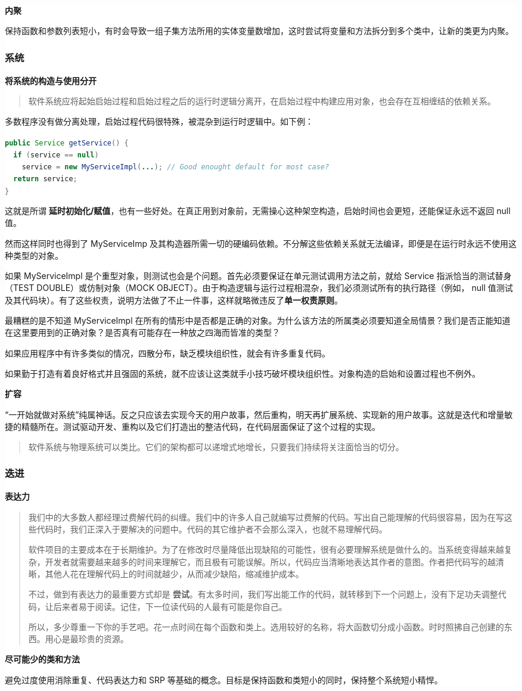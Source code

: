 **内聚**

保持函数和参数列表短小，有时会导致一组子集方法所用的实体变量数增加，这时尝试将变量和方法拆分到多个类中，让新的类更为内聚。

### 系统

**将系统的构造与使用分开**

> 软件系统应将起始启始过程和启始过程之后的运行时逻辑分离开，在启始过程中构建应用对象，也会存在互相缠结的依赖关系。

多数程序没有做分离处理，启始过程代码很特殊，被混杂到运行时逻辑中。如下例：

```java
public Service getService() {
  if (service == null)
    service = new MyServiceImpl(...); // Good enought default for most case?
  return service;
}
```

这就是所谓 **延时初始化/赋值**，也有一些好处。在真正用到对象前，无需操心这种架空构造，启始时间也会更短，还能保证永远不返回 null 值。

然而这样同时也得到了 MyServiceImp 及其构造器所需一切的硬编码依赖。不分解这些依赖关系就无法编译，即便是在运行时永远不使用这种类型的对象。

如果 MyServiceImpl 是个重型对象，则测试也会是个问题。首先必须要保证在单元测试调用方法之前，就给 Service 指派恰当的测试替身（TEST DOUBLE）或仿制对象（MOCK OBJECT）。由于构造逻辑与运行过程相混杂，我们必须测试所有的执行路径（例如， null 值测试及其代码块）。有了这些权责，说明方法做了不止一件事，这样就略微违反了**单一权责原则**。

最糟糕的是不知道 MyServiceImpl 在所有的情形中是否都是正确的对象。为什么该方法的所属类必须要知道全局情景？我们是否正能知道在这里要用到的正确对象？是否真有可能存在一种放之四海而皆准的类型？

如果应用程序中有许多类似的情况，四散分布，缺乏模块组织性，就会有许多重复代码。

如果勤于打造有着良好格式并且强固的系统，就不应该让这类就手小技巧破坏模块组织性。对象构造的启始和设置过程也不例外。

**扩容**

“一开始就做对系统”纯属神话。反之只应该去实现今天的用户故事，然后重构，明天再扩展系统、实现新的用户故事。这就是迭代和增量敏捷的精髓所在。测试驱动开发、重构以及它们打造出的整洁代码，在代码层面保证了这个过程的实现。

> 软件系统与物理系统可以类比。它们的架构都可以递增式地增长，只要我们持续将关注面恰当的切分。

### 迭进

**表达力**

> 我们中的大多数人都经理过费解代码的纠缠。我们中的许多人自己就编写过费解的代码。写出自己能理解的代码很容易，因为在写这些代码时，我们正深入于要解决的问题中。代码的其它维护者不会那么深入，也就不易理解代码。
>
>
>软件项目的主要成本在于长期维护。为了在修改时尽量降低出现缺陷的可能性，很有必要理解系统是做什么的。当系统变得越来越复杂，开发者就需要越来越多的时间来理解它，而且极有可能误解。所以，代码应当清晰地表达其作者的意图。作者把代码写的越清晰，其他人花在理解代码上的时间就越少，从而减少缺陷，缩减维护成本。
>
> 不过，做到有表达力的最重要方式却是 **尝试**。有太多时间，我们写出能工作的代码，就转移到下一个问题上，没有下足功夫调整代码，让后来者易于阅读。记住，下一位读代码的人最有可能是你自己。
>
> 所以，多少尊重一下你的手艺吧。花一点时间在每个函数和类上。选用较好的名称，将大函数切分成小函数。时时照拂自己创建的东西。用心是最珍贵的资源。

**尽可能少的类和方法**

避免过度使用消除重复、代码表达力和 SRP 等基础的概念。目标是保持函数和类短小的同时，保持整个系统短小精悍。
